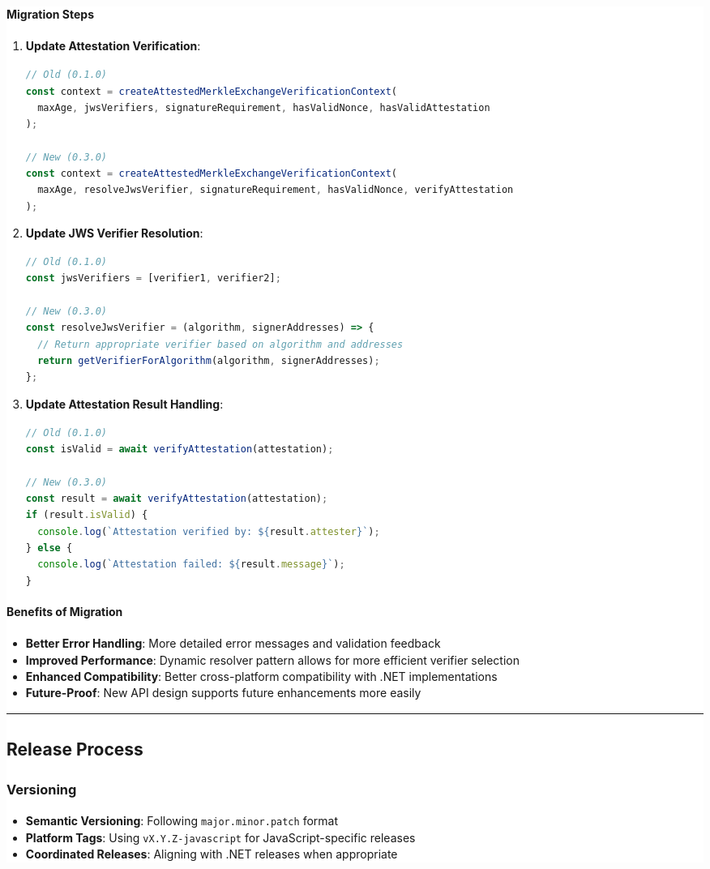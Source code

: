 #### Migration Steps

1. **Update Attestation Verification**:
   ```javascript
   // Old (0.1.0)
   const context = createAttestedMerkleExchangeVerificationContext(
     maxAge, jwsVerifiers, signatureRequirement, hasValidNonce, hasValidAttestation
   );
   
   // New (0.3.0)
   const context = createAttestedMerkleExchangeVerificationContext(
     maxAge, resolveJwsVerifier, signatureRequirement, hasValidNonce, verifyAttestation
   );
   ```

2. **Update JWS Verifier Resolution**:
   ```javascript
   // Old (0.1.0)
   const jwsVerifiers = [verifier1, verifier2];
   
   // New (0.3.0)
   const resolveJwsVerifier = (algorithm, signerAddresses) => {
     // Return appropriate verifier based on algorithm and addresses
     return getVerifierForAlgorithm(algorithm, signerAddresses);
   };
   ```

3. **Update Attestation Result Handling**:
   ```javascript
   // Old (0.1.0)
   const isValid = await verifyAttestation(attestation);
   
   // New (0.3.0)
   const result = await verifyAttestation(attestation);
   if (result.isValid) {
     console.log(`Attestation verified by: ${result.attester}`);
   } else {
     console.log(`Attestation failed: ${result.message}`);
   }
   ```

#### Benefits of Migration
- **Better Error Handling**: More detailed error messages and validation feedback
- **Improved Performance**: Dynamic resolver pattern allows for more efficient verifier selection
- **Enhanced Compatibility**: Better cross-platform compatibility with .NET implementations
- **Future-Proof**: New API design supports future enhancements more easily

---

## Release Process

### Versioning
- **Semantic Versioning**: Following `major.minor.patch` format
- **Platform Tags**: Using `vX.Y.Z-javascript` for JavaScript-specific releases
- **Coordinated Releases**: Aligning with .NET releases when appropriate
